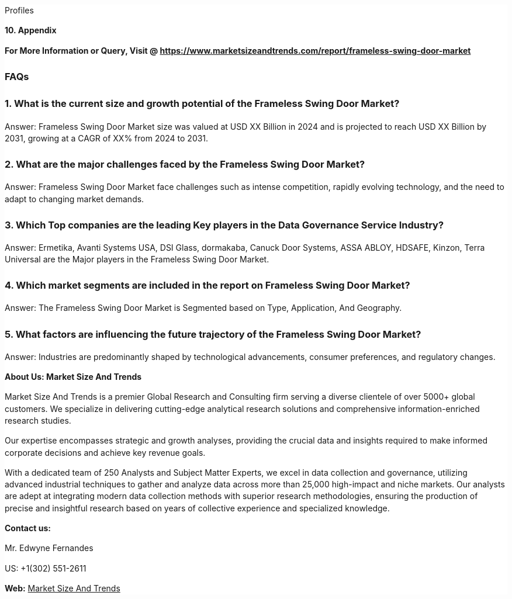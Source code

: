 Profiles</span></strong></p></div><div class="" data-test-id=""><p><strong><span class="">10. Appendix</span></strong></p></div><div class="" data-test-id=""><p><strong><span class="">For More Information or Query, Visit @ <a href="https://www.marketsizeandtrends.com/report/frameless-swing-door-market" target="_blank">https://www.marketsizeandtrends.com/report/frameless-swing-door-market</a></span></strong></p></div><div class="" data-test-id=""><div class="article-main__content" data-test-id="publishing-text-block"><h3><strong><span class="">FAQs</span></strong></h3></div><div class="article-main__content" data-test-id="publishing-text-block"><h3><span class="">1. What is the current size and growth potential of the Frameless Swing Door Market?</span></h3></div><div class="article-main__content" data-test-id="publishing-text-block"><p><span class="font-[700]">Answer</span><span class="">: Frameless Swing Door Market size was valued at USD XX Billion in 2024 and is projected to reach USD XX Billion by 2031, growing at a CAGR of XX% from 2024 to 2031.</span></p></div><div class="article-main__content" data-test-id="publishing-text-block"><h3><span class="">2. What are the major challenges faced by the Frameless Swing Door Market?</span></h3></div><div class="article-main__content" data-test-id="publishing-text-block"><p><span class="font-[700]">Answer</span><span class="">: Frameless Swing Door Market face challenges such as intense competition, rapidly evolving technology, and the need to adapt to changing market demands.</span></p></div><div class="article-main__content" data-test-id="publishing-text-block"><h3><span class="">3. Which Top companies are the leading Key players in the Data Governance Service Industry?</span></h3></div><div class="article-main__content" data-test-id="publishing-text-block"><p><span class="font-[700]">Answer</span><span class="">: Ermetika, Avanti Systems USA, DSI Glass, dormakaba, Canuck Door Systems, ASSA ABLOY, HDSAFE, Kinzon, Terra Universal are the Major players in the Frameless Swing Door Market.</span></p></div><div class="article-main__content" data-test-id="publishing-text-block"><h3><span class="">4. Which market segments are included in the report on Frameless Swing Door Market?</span></h3></div><div class="article-main__content" data-test-id="publishing-text-block"><p><span class="font-[700]">Answer</span><span class="">: The Frameless Swing Door Market is Segmented based on Type, Application, And Geography.</span></p></div><div class="article-main__content" data-test-id="publishing-text-block"><h3><span class="">5. What factors are influencing the future trajectory of the Frameless Swing Door Market?</span></h3></div><div class="article-main__content" data-test-id="publishing-text-block"><p><span class="font-[700]">Answer:</span><span class="">&nbsp;Industries are predominantly shaped by technological advancements, consumer preferences, and regulatory changes.</span></p></div><p><strong><span class="">About Us: Market Size And Trends</span></strong></p></div><div class="" data-test-id=""><p><span class="">Market Size And Trends is a premier Global Research and Consulting firm serving a diverse clientele of over 5000+ global customers. We specialize in delivering cutting-edge analytical research solutions and comprehensive information-enriched research studies.</span></p></div><div class="" data-test-id=""><p><span class="">Our expertise encompasses strategic and growth analyses, providing the crucial data and insights required to make informed corporate decisions and achieve key revenue goals.</span></p></div><div class="" data-test-id=""><p><span class="">With a dedicated team of 250 Analysts and Subject Matter Experts, we excel in data collection and governance, utilizing advanced industrial techniques to gather and analyze data across more than 25,000 high-impact and niche markets. Our analysts are adept at integrating modern data collection methods with superior research methodologies, ensuring the production of precise and insightful research based on years of collective experience and specialized knowledge.</span></p></div><div class="" data-test-id=""><p><strong><span class="">Contact us:</span></strong></p></div><div class="" data-test-id=""><p><span class="">Mr. Edwyne Fernandes</span></p></div><div class="" data-test-id=""><p><span class="">US: +1(302) 551-2611<br /></span></p><p><span class=""><strong>Web:</strong> <a href="https://www.marketsizeandtrends.com/" target="_blank">Market Size And Trends</a></span></p></div>
